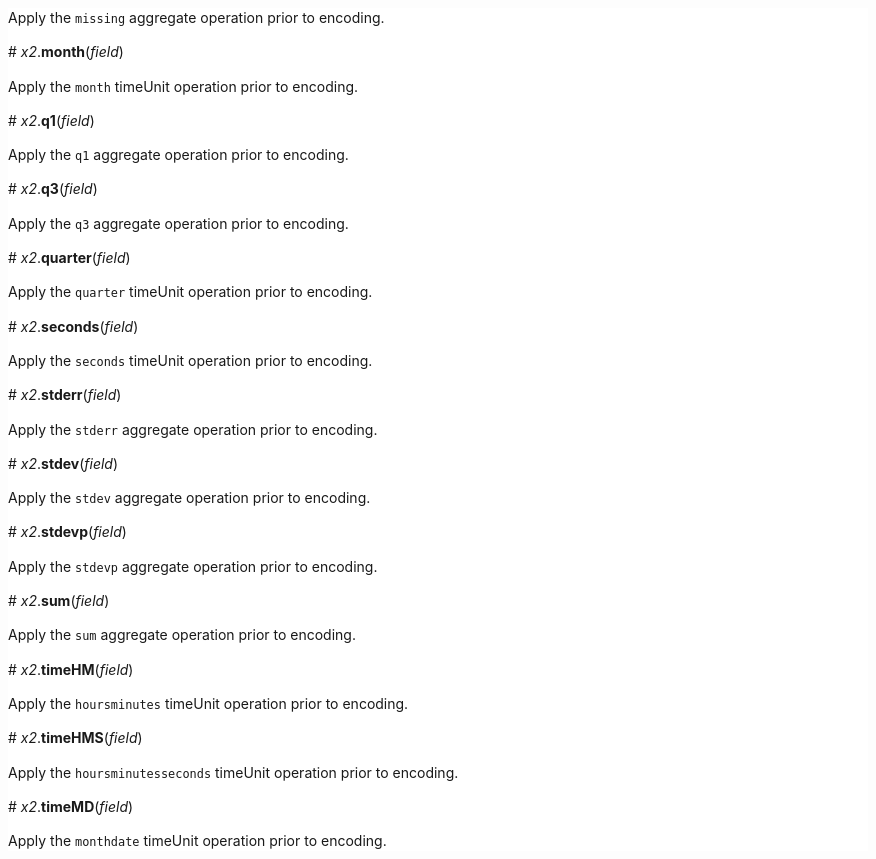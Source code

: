Apply the <code>missing</code> aggregate operation prior to encoding.

<a name="month">#</a>
<em>x2</em>.<b>month</b>(<em>field</em>)

Apply the <code>month</code> timeUnit operation prior to encoding.

<a name="q1">#</a>
<em>x2</em>.<b>q1</b>(<em>field</em>)

Apply the <code>q1</code> aggregate operation prior to encoding.

<a name="q3">#</a>
<em>x2</em>.<b>q3</b>(<em>field</em>)

Apply the <code>q3</code> aggregate operation prior to encoding.

<a name="quarter">#</a>
<em>x2</em>.<b>quarter</b>(<em>field</em>)

Apply the <code>quarter</code> timeUnit operation prior to encoding.

<a name="seconds">#</a>
<em>x2</em>.<b>seconds</b>(<em>field</em>)

Apply the <code>seconds</code> timeUnit operation prior to encoding.

<a name="stderr">#</a>
<em>x2</em>.<b>stderr</b>(<em>field</em>)

Apply the <code>stderr</code> aggregate operation prior to encoding.

<a name="stdev">#</a>
<em>x2</em>.<b>stdev</b>(<em>field</em>)

Apply the <code>stdev</code> aggregate operation prior to encoding.

<a name="stdevp">#</a>
<em>x2</em>.<b>stdevp</b>(<em>field</em>)

Apply the <code>stdevp</code> aggregate operation prior to encoding.

<a name="sum">#</a>
<em>x2</em>.<b>sum</b>(<em>field</em>)

Apply the <code>sum</code> aggregate operation prior to encoding.

<a name="timeHM">#</a>
<em>x2</em>.<b>timeHM</b>(<em>field</em>)

Apply the <code>hoursminutes</code> timeUnit operation prior to encoding.

<a name="timeHMS">#</a>
<em>x2</em>.<b>timeHMS</b>(<em>field</em>)

Apply the <code>hoursminutesseconds</code> timeUnit operation prior to encoding.

<a name="timeMD">#</a>
<em>x2</em>.<b>timeMD</b>(<em>field</em>)

Apply the <code>monthdate</code> timeUnit operation prior to encoding.
